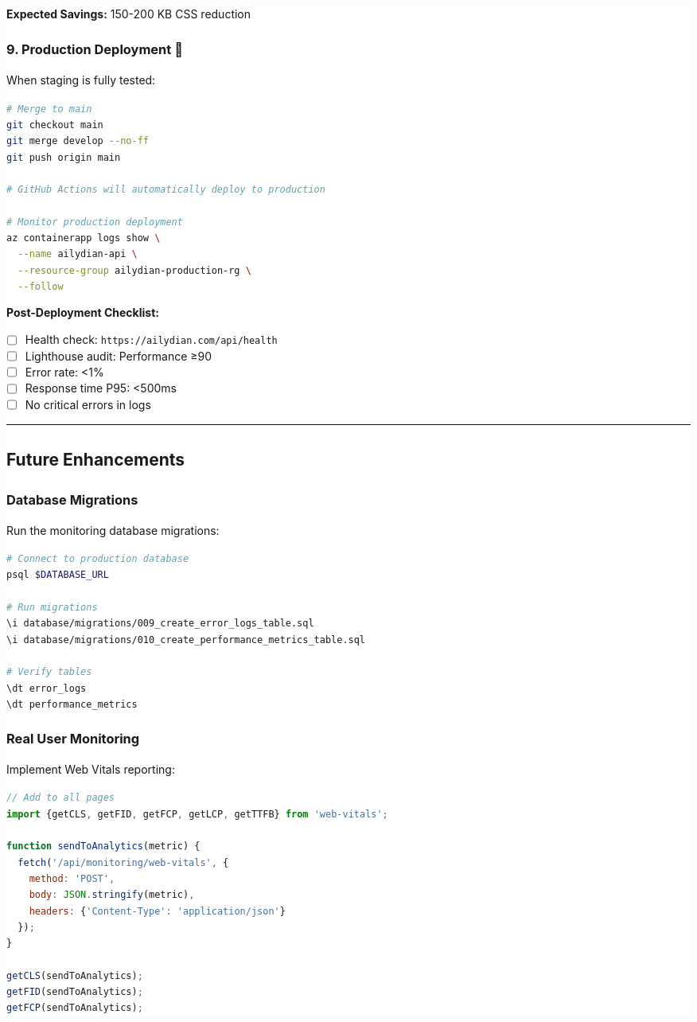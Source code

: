 **Expected Savings:** 150-200 KB CSS reduction

### 9. Production Deployment 🚀

When staging is fully tested:

```bash
# Merge to main
git checkout main
git merge develop --no-ff
git push origin main

# GitHub Actions will automatically deploy to production

# Monitor production deployment
az containerapp logs show \
  --name ailydian-api \
  --resource-group ailydian-production-rg \
  --follow
```

**Post-Deployment Checklist:**
- [ ] Health check: `https://ailydian.com/api/health`
- [ ] Lighthouse audit: Performance ≥90
- [ ] Error rate: <1%
- [ ] Response time P95: <500ms
- [ ] No critical errors in logs

---

## Future Enhancements

### Database Migrations
Run the monitoring database migrations:

```bash
# Connect to production database
psql $DATABASE_URL

# Run migrations
\i database/migrations/009_create_error_logs_table.sql
\i database/migrations/010_create_performance_metrics_table.sql

# Verify tables
\dt error_logs
\dt performance_metrics
```

### Real User Monitoring
Implement Web Vitals reporting:

```javascript
// Add to all pages
import {getCLS, getFID, getFCP, getLCP, getTTFB} from 'web-vitals';

function sendToAnalytics(metric) {
  fetch('/api/monitoring/web-vitals', {
    method: 'POST',
    body: JSON.stringify(metric),
    headers: {'Content-Type': 'application/json'}
  });
}

getCLS(sendToAnalytics);
getFID(sendToAnalytics);
getFCP(sendToAnalytics);
```